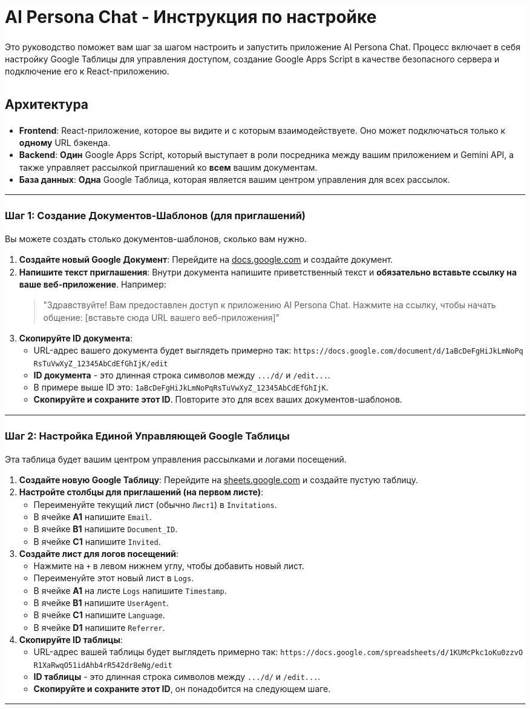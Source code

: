 # AI Persona Chat - Инструкция по настройке

Это руководство поможет вам шаг за шагом настроить и запустить приложение AI Persona Chat. Процесс включает в себя настройку Google Таблицы для управления доступом, создание Google Apps Script в качестве безопасного сервера и подключение его к React-приложению.

## Архитектура
- **Frontend**: React-приложение, которое вы видите и с которым взаимодействуете. Оно может подключаться только к **одному** URL бэкенда.
- **Backend**: **Один** Google Apps Script, который выступает в роли посредника между вашим приложением и Gemini API, а также управляет рассылкой приглашений ко **всем** вашим документам.
- **База данных**: **Одна** Google Таблица, которая является вашим центром управления для всех рассылок.

---

### Шаг 1: Создание Документов-Шаблонов (для приглашений)

Вы можете создать столько документов-шаблонов, сколько вам нужно.

1.  **Создайте новый Google Документ**: Перейдите на [docs.google.com](https://docs.google.com) и создайте документ.
2.  **Напишите текст приглашения**: Внутри документа напишите приветственный текст и **обязательно вставьте ссылку на ваше веб-приложение**. Например:
    > "Здравствуйте! Вам предоставлен доступ к приложению AI Persona Chat. Нажмите на ссылку, чтобы начать общение: [вставьте сюда URL вашего веб-приложения]"
3.  **Скопируйте ID документа**:
    -   URL-адрес вашего документа будет выглядеть примерно так: `https://docs.google.com/document/d/1aBcDeFgHiJkLmNoPqRsTuVwXyZ_12345AbCdEfGhIjK/edit`
    -   **ID документа** - это длинная строка символов между `.../d/` и `/edit...`.
    -   В примере выше ID это: `1aBcDeFgHiJkLmNoPqRsTuVwXyZ_12345AbCdEfGhIjK`.
    -   **Скопируйте и сохраните этот ID**. Повторите это для всех ваших документов-шаблонов.

---

### Шаг 2: Настройка Единой Управляющей Google Таблицы

Эта таблица будет вашим центром управления рассылками и логами посещений.

1.  **Создайте новую Google Таблицу**: Перейдите на [sheets.google.com](https://sheets.google.com) и создайте пустую таблицу.
2.  **Настройте столбцы для приглашений (на первом листе)**:
    -   Переименуйте текущий лист (обычно `Лист1`) в `Invitations`.
    -   В ячейке **A1** напишите `Email`.
    -   В ячейке **B1** напишите `Document_ID`.
    -   В ячейке **C1** напишите `Invited`.
3.  **Создайте лист для логов посещений**:
    -   Нажмите на `+` в левом нижнем углу, чтобы добавить новый лист.
    -   Переименуйте этот новый лист в `Logs`.
    -   В ячейке **A1** на листе `Logs` напишите `Timestamp`.
    -   В ячейке **B1** напишите `UserAgent`.
    -   В ячейке **C1** напишите `Language`.
    -   В ячейке **D1** напишите `Referrer`.
4.  **Скопируйте ID таблицы**:
    -   URL-адрес вашей таблицы будет выглядеть примерно так: `https://docs.google.com/spreadsheets/d/1KUMcPkc1oKu0zzvOR1XaRwqO51idAhb4rR542dr8eNg/edit`
    -   **ID таблицы** - это длинная строка символов между `.../d/` и `/edit...`.
    -   **Скопируйте и сохраните этот ID**, он понадобится на следующем шаге.

---
